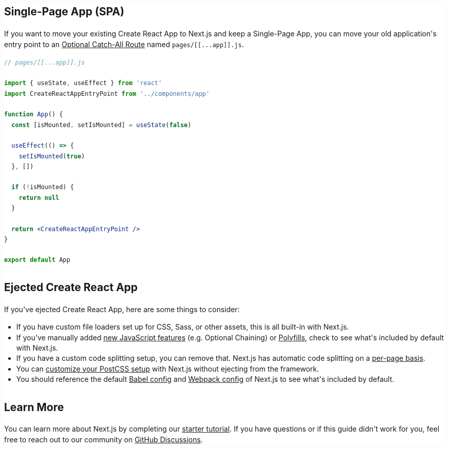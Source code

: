 ## Single-Page App (SPA)

If you want to move your existing Create React App to Next.js and keep a Single-Page App, you can move your old application's entry point to an [Optional Catch-All Route](/docs/routing/dynamic-routes.md#optional-catch-all-routes) named `pages/[[...app]].js`.

```jsx
// pages/[[...app]].js

import { useState, useEffect } from 'react'
import CreateReactAppEntryPoint from '../components/app'

function App() {
  const [isMounted, setIsMounted] = useState(false)

  useEffect(() => {
    setIsMounted(true)
  }, [])

  if (!isMounted) {
    return null
  }

  return <CreateReactAppEntryPoint />
}

export default App
```

## Ejected Create React App

If you've ejected Create React App, here are some things to consider:

- If you have custom file loaders set up for CSS, Sass, or other assets, this is all built-in with Next.js.
- If you've manually added [new JavaScript features](/docs/basic-features/supported-browsers-features.md#javascript-language-features) (e.g. Optional Chaining) or [Polyfills](/docs/basic-features/supported-browsers-features.md#polyfills), check to see what's included by default with Next.js.
- If you have a custom code splitting setup, you can remove that. Next.js has automatic code splitting on a [per-page basis](/docs/basic-features/pages.md).
- You can [customize your PostCSS setup](/docs/advanced-features/customizing-postcss-config.md#default-behavior) with Next.js without ejecting from the framework.
- You should reference the default [Babel config](/docs/advanced-features/customizing-babel-config.md) and [Webpack config](/docs/api-reference/next.config.js/custom-webpack-config.md) of Next.js to see what's included by default.

## Learn More

You can learn more about Next.js by completing our [starter tutorial](https://nextjs.org/learn/basics/create-nextjs-app). If you have questions or if this guide didn't work for you, feel free to reach out to our community on [GitHub Discussions](https://github.com/vercel/next.js/discussions).